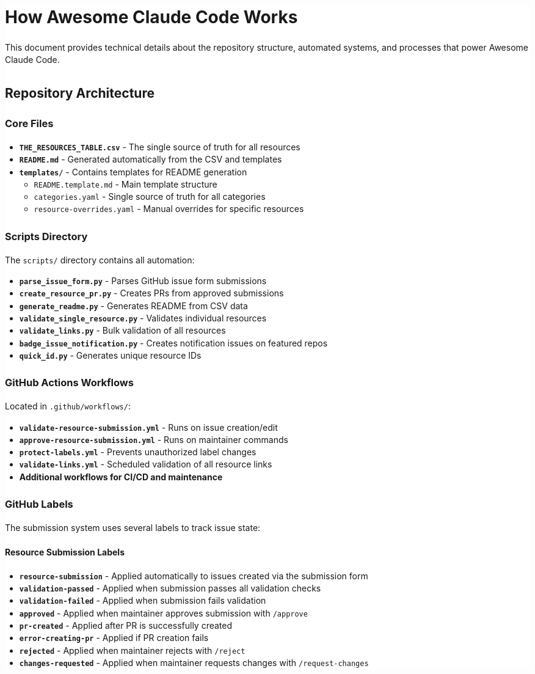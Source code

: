 # How Awesome Claude Code Works

This document provides technical details about the repository structure, automated systems, and processes that power Awesome Claude Code.

## Repository Architecture

### Core Files

- **`THE_RESOURCES_TABLE.csv`** - The single source of truth for all resources
- **`README.md`** - Generated automatically from the CSV and templates
- **`templates/`** - Contains templates for README generation
  - `README.template.md` - Main template structure
  - `categories.yaml` - Single source of truth for all categories
  - `resource-overrides.yaml` - Manual overrides for specific resources

### Scripts Directory

The `scripts/` directory contains all automation:

- **`parse_issue_form.py`** - Parses GitHub issue form submissions
- **`create_resource_pr.py`** - Creates PRs from approved submissions
- **`generate_readme.py`** - Generates README from CSV data
- **`validate_single_resource.py`** - Validates individual resources
- **`validate_links.py`** - Bulk validation of all resources
- **`badge_issue_notification.py`** - Creates notification issues on featured repos
- **`quick_id.py`** - Generates unique resource IDs

### GitHub Actions Workflows

Located in `.github/workflows/`:

- **`validate-resource-submission.yml`** - Runs on issue creation/edit
- **`approve-resource-submission.yml`** - Runs on maintainer commands
- **`protect-labels.yml`** - Prevents unauthorized label changes
- **`validate-links.yml`** - Scheduled validation of all resource links
- **Additional workflows for CI/CD and maintenance**

### GitHub Labels

The submission system uses several labels to track issue state:

#### Resource Submission Labels

- **`resource-submission`** - Applied automatically to issues created via the submission form
- **`validation-passed`** - Applied when submission passes all validation checks
- **`validation-failed`** - Applied when submission fails validation
- **`approved`** - Applied when maintainer approves submission with `/approve`
- **`pr-created`** - Applied after PR is successfully created
- **`error-creating-pr`** - Applied if PR creation fails
- **`rejected`** - Applied when maintainer rejects with `/reject`
- **`changes-requested`** - Applied when maintainer requests changes with `/request-changes`
